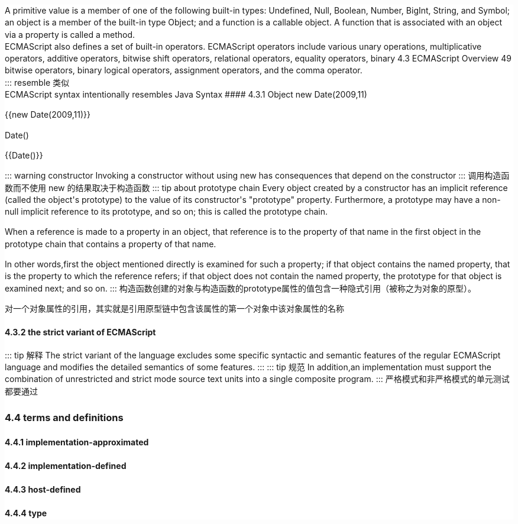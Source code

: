 <div class="tip-aqua">
A primitive value is a member of one of the following built-in types: Undefined, Null, Boolean, Number, BigInt, String, and Symbol; an object is a member of the built-in type Object; and a function is a callable object. A function that is associated with an object via a property is called a method.
</div>
ECMAScript also defines a set of built-in operators. ECMAScript operators include various unary operations,
multiplicative operators, additive operators, bitwise shift operators, relational operators, equality operators, binary
4.3 ECMAScript Overview 49 bitwise operators, binary logical operators, assignment operators, and the comma operator.<br/>
:::
resemble 类似<br/>
ECMAScript syntax intentionally resembles Java Syntax
#### 4.3.1 Object
new Date(2009,11)
<p class="tip-aqua">{{new Date(2009,11)}}</p>
Date()
<p class="tip-aqua">{{Date()}}</p>
::: warning constructor
Invoking a constructor without using new has consequences that depend on the constructor
:::
调用构造函数而不使用 new 的结果取决于构造函数
::: tip about prototype chain
Every object created by a constructor has an implicit reference (called the object's prototype) to the value of its
constructor's "prototype" property. Furthermore, a prototype may have a non-null implicit reference to its prototype,
and so on; this is called the prototype chain.
<p class="tip-aqua"> When a reference is made to a property in an object, that reference is to the
property of that name in the first object in the prototype chain that contains a property of that name. 
</p>
In other words,first the object mentioned directly is examined for such a property; if that object contains the named property, that is
the property to which the reference refers; if that object does not contain the named property, the prototype for that
object is examined next; and so on.
:::
构造函数创建的对象与构造函数的prototype属性的值包含一种隐式引用（被称之为对象的原型）。
<p class="tip-aqua">
对一个对象属性的引用，其实就是引用原型链中包含该属性的第一个对象中该对象属性的名称
</p>

#### 4.3.2 the strict variant of ECMAScript
::: tip 解释
The strict variant of the language excludes some specific syntactic and semantic features of the regular ECMAScript language and modifies the detailed semantics of
some features.
:::
::: tip 规范
In addition,an implementation must support the combination of unrestricted and strict mode source text units into a single composite program.
:::
严格模式和非严格模式的单元测试都要通过
### 4.4 terms and definitions
#### 4.4.1 implementation-approximated
#### 4.4.2 implementation-defined
#### 4.4.3 host-defined
#### 4.4.4 type